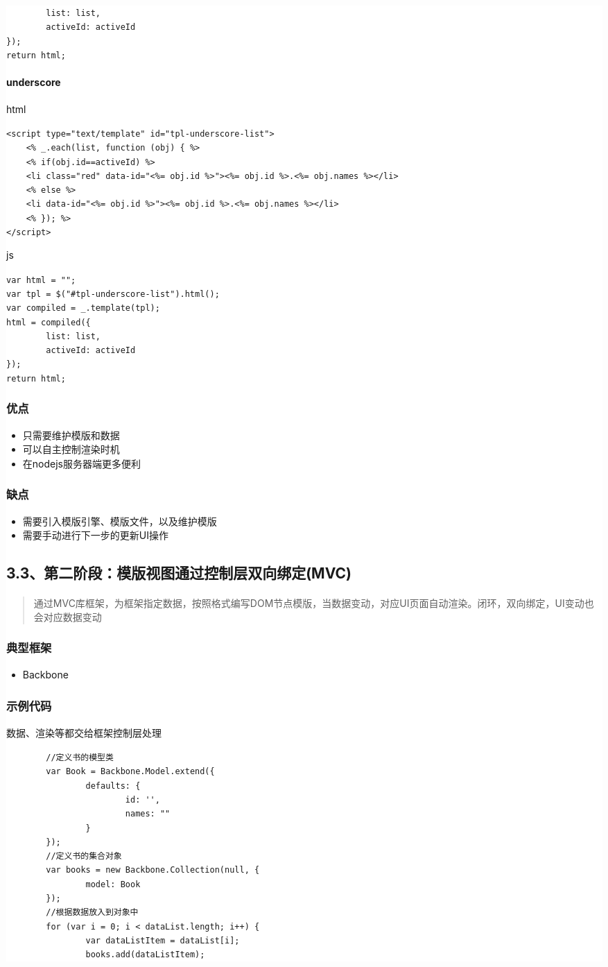 ```
        list: list,
        activeId: activeId
});
return html;
```
#### underscore
html
```
<script type="text/template" id="tpl-underscore-list">
    <% _.each(list, function (obj) { %>
    <% if(obj.id==activeId) %>
    <li class="red" data-id="<%= obj.id %>"><%= obj.id %>.<%= obj.names %></li>
    <% else %>
    <li data-id="<%= obj.id %>"><%= obj.id %>.<%= obj.names %></li>
    <% }); %>
</script>
```
js
```
var html = "";
var tpl = $("#tpl-underscore-list").html();
var compiled = _.template(tpl);
html = compiled({
        list: list,
        activeId: activeId
});
return html;
```
### 优点
- 只需要维护模版和数据
- 可以自主控制渲染时机
- 在nodejs服务器端更多便利

### 缺点
- 需要引入模版引擎、模版文件，以及维护模版
- 需要手动进行下一步的更新UI操作

## 3.3、第二阶段：模版视图通过控制层双向绑定(MVC)
> 通过MVC库框架，为框架指定数据，按照格式编写DOM节点模版，当数据变动，对应UI页面自动渲染。闭环，双向绑定，UI变动也会对应数据变动

### 典型框架
- Backbone

### 示例代码
数据、渲染等都交给框架控制层处理
```
        //定义书的模型类
        var Book = Backbone.Model.extend({
                defaults: {
                        id: '',
                        names: ""
                }
        });
        //定义书的集合对象
        var books = new Backbone.Collection(null, {
                model: Book
        });
        //根据数据放入到对象中
        for (var i = 0; i < dataList.length; i++) {
                var dataListItem = dataList[i];
                books.add(dataListItem);
```